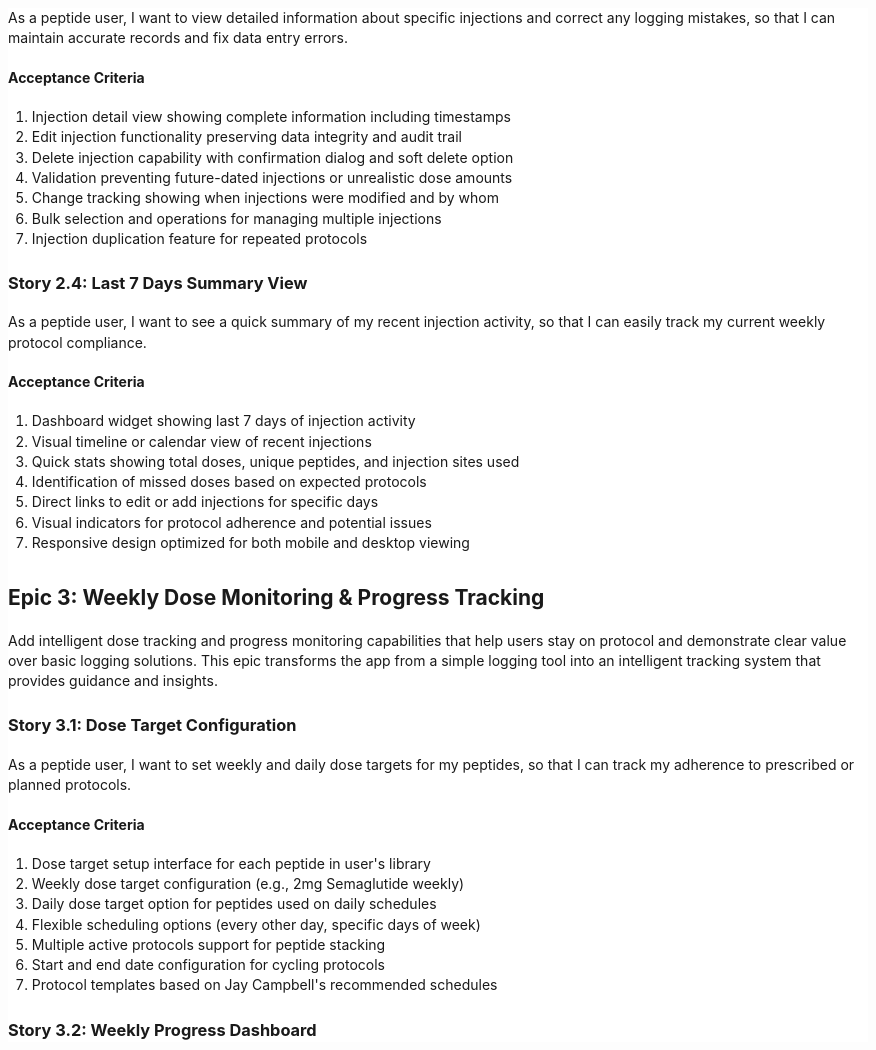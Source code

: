 As a peptide user,
I want to view detailed information about specific injections and correct any logging mistakes,
so that I can maintain accurate records and fix data entry errors.

#### Acceptance Criteria

1. Injection detail view showing complete information including timestamps
2. Edit injection functionality preserving data integrity and audit trail
3. Delete injection capability with confirmation dialog and soft delete option
4. Validation preventing future-dated injections or unrealistic dose amounts
5. Change tracking showing when injections were modified and by whom
6. Bulk selection and operations for managing multiple injections
7. Injection duplication feature for repeated protocols

### Story 2.4: Last 7 Days Summary View

As a peptide user,
I want to see a quick summary of my recent injection activity,
so that I can easily track my current weekly protocol compliance.

#### Acceptance Criteria

1. Dashboard widget showing last 7 days of injection activity
2. Visual timeline or calendar view of recent injections
3. Quick stats showing total doses, unique peptides, and injection sites used
4. Identification of missed doses based on expected protocols
5. Direct links to edit or add injections for specific days
6. Visual indicators for protocol adherence and potential issues
7. Responsive design optimized for both mobile and desktop viewing

## Epic 3: Weekly Dose Monitoring & Progress Tracking

Add intelligent dose tracking and progress monitoring capabilities that help users stay on protocol and demonstrate clear value over basic logging solutions. This epic transforms the app from a simple logging tool into an intelligent tracking system that provides guidance and insights.

### Story 3.1: Dose Target Configuration

As a peptide user,
I want to set weekly and daily dose targets for my peptides,
so that I can track my adherence to prescribed or planned protocols.

#### Acceptance Criteria

1. Dose target setup interface for each peptide in user's library
2. Weekly dose target configuration (e.g., 2mg Semaglutide weekly)
3. Daily dose target option for peptides used on daily schedules
4. Flexible scheduling options (every other day, specific days of week)
5. Multiple active protocols support for peptide stacking
6. Start and end date configuration for cycling protocols
7. Protocol templates based on Jay Campbell's recommended schedules

### Story 3.2: Weekly Progress Dashboard
